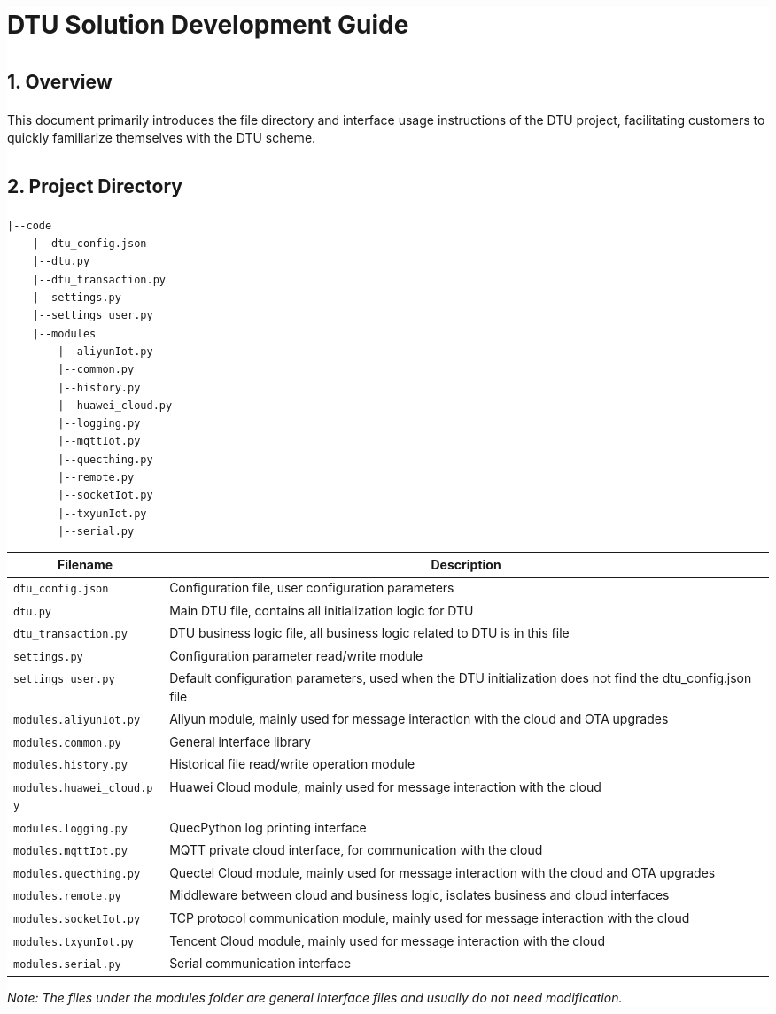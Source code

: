 # DTU Solution Development Guide

## 1. Overview

This document primarily introduces the file directory and interface usage instructions of the DTU project, facilitating customers to quickly familiarize themselves with the DTU scheme.

## 2. Project Directory
```
|--code
    |--dtu_config.json
    |--dtu.py
    |--dtu_transaction.py
    |--settings.py
    |--settings_user.py
    |--modules
        |--aliyunIot.py
        |--common.py
        |--history.py
        |--huawei_cloud.py
        |--logging.py
        |--mqttIot.py
        |--quecthing.py
        |--remote.py
        |--socketIot.py
        |--txyunIot.py
        |--serial.py
```

| Filename         | Description                                       |
|----------   |-----------------------------------------  |
|`dtu_config.json` | Configuration file, user configuration parameters|
|`dtu.py`| Main DTU file, contains all initialization logic for DTU|
|`dtu_transaction.py`| DTU business logic file, all business logic related to DTU is in this file|
|`settings.py`| Configuration parameter read/write module|
|`settings_user.py`| Default configuration parameters, used when the DTU initialization does not find the dtu_config.json file|
|`modules.aliyunIot.py`| Aliyun module, mainly used for message interaction with the cloud and OTA upgrades|
|`modules.common.py`| General interface library|
|`modules.history.py`| Historical file read/write operation module|
|`modules.huawei_cloud.py`| Huawei Cloud module, mainly used for message interaction with the cloud|
|`modules.logging.py`| QuecPython log printing interface|
|`modules.mqttIot.py`| MQTT private cloud interface, for communication with the cloud|
|`modules.quecthing.py`| Quectel Cloud module, mainly used for message interaction with the cloud and OTA upgrades|
|`modules.remote.py`| Middleware between cloud and business logic, isolates business and cloud interfaces|
|`modules.socketIot.py`| TCP protocol communication module, mainly used for message interaction with the cloud|
|`modules.txyunIot.py`| Tencent Cloud module, mainly used for message interaction with the cloud|
|`modules.serial.py`| Serial communication interface|
*Note: The files under the modules folder are general interface files and usually do not need modification.*
